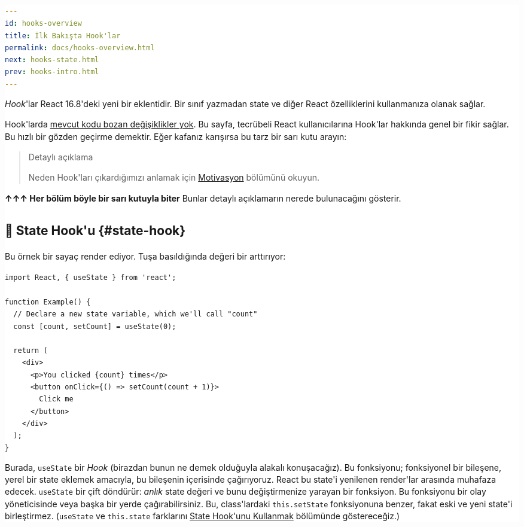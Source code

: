 ```yaml
---
id: hooks-overview
title: İlk Bakışta Hook'lar
permalink: docs/hooks-overview.html
next: hooks-state.html
prev: hooks-intro.html
---
```


*Hook*'lar React 16.8'deki yeni bir eklentidir. Bir sınıf yazmadan state ve diğer React özelliklerini kullanmanıza olanak sağlar.

Hook'larda [mevcut kodu bozan değişiklikler yok](/docs/hooks-intro.html#no-breaking-changes). Bu sayfa, tecrübeli React kullanıcılarına Hook'lar hakkında genel bir fikir sağlar. Bu hızlı bir gözden geçirme demektir. Eğer kafanız karışırsa bu tarz bir sarı kutu arayın:

>Detaylı açıklama
>
>Neden Hook'ları çıkardığımızı anlamak için [Motivasyon](/docs/hooks-intro.html#motivation) bölümünü okuyun.

**↑↑↑ Her bölüm böyle bir sarı kutuyla biter** Bunlar detaylı açıklamarın nerede bulunacağını gösterir.

## 📌 State Hook'u {#state-hook}

Bu örnek bir sayaç render ediyor. Tuşa basıldığında değeri bir arttırıyor:

```js{1,4,5}
import React, { useState } from 'react';

function Example() {
  // Declare a new state variable, which we'll call "count"
  const [count, setCount] = useState(0);

  return (
    <div>
      <p>You clicked {count} times</p>
      <button onClick={() => setCount(count + 1)}>
        Click me
      </button>
    </div>
  );
}
```

Burada, `useState` bir *Hook* (birazdan bunun ne demek olduğuyla alakalı konuşacağız). Bu fonksiyonu; fonksiyonel bir bileşene, yerel bir state eklemek amacıyla, bu bileşenin içerisinde çağırıyoruz. React bu state'i yenilenen render'lar arasında muhafaza edecek. `useState` bir çift döndürür: *anlık* state değeri ve bunu değiştirmenize yarayan bir fonksiyon. Bu fonksiyonu bir olay yöneticisinde veya başka bir yerde çağırabilirsiniz. Bu, class'lardaki `this.setState` fonksiyonuna benzer, fakat eski ve yeni state'i birleştirmez. (`useState` ve `this.state` farklarını [State Hook'unu Kullanmak](/docs/hooks-state.html) bölümünde göstereceğiz.)
